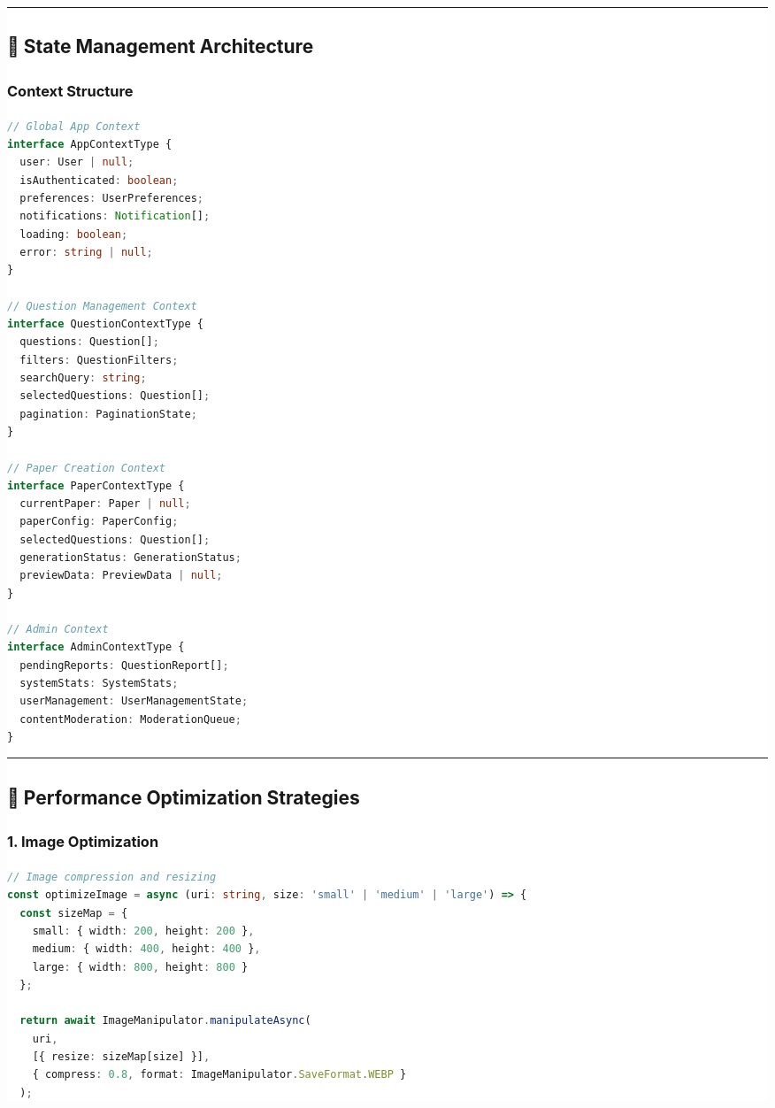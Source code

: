 
---

## 🔄 State Management Architecture

### Context Structure
```typescript
// Global App Context
interface AppContextType {
  user: User | null;
  isAuthenticated: boolean;
  preferences: UserPreferences;
  notifications: Notification[];
  loading: boolean;
  error: string | null;
}

// Question Management Context
interface QuestionContextType {
  questions: Question[];
  filters: QuestionFilters;
  searchQuery: string;
  selectedQuestions: Question[];
  pagination: PaginationState;
}

// Paper Creation Context
interface PaperContextType {
  currentPaper: Paper | null;
  paperConfig: PaperConfig;
  selectedQuestions: Question[];
  generationStatus: GenerationStatus;
  previewData: PreviewData | null;
}

// Admin Context
interface AdminContextType {
  pendingReports: QuestionReport[];
  systemStats: SystemStats;
  userManagement: UserManagementState;
  contentModeration: ModerationQueue;
}
```

---

## 📱 Performance Optimization Strategies

### 1. **Image Optimization**
```typescript
// Image compression and resizing
const optimizeImage = async (uri: string, size: 'small' | 'medium' | 'large') => {
  const sizeMap = {
    small: { width: 200, height: 200 },
    medium: { width: 400, height: 400 },
    large: { width: 800, height: 800 }
  };
  
  return await ImageManipulator.manipulateAsync(
    uri,
    [{ resize: sizeMap[size] }],
    { compress: 0.8, format: ImageManipulator.SaveFormat.WEBP }
  );
```